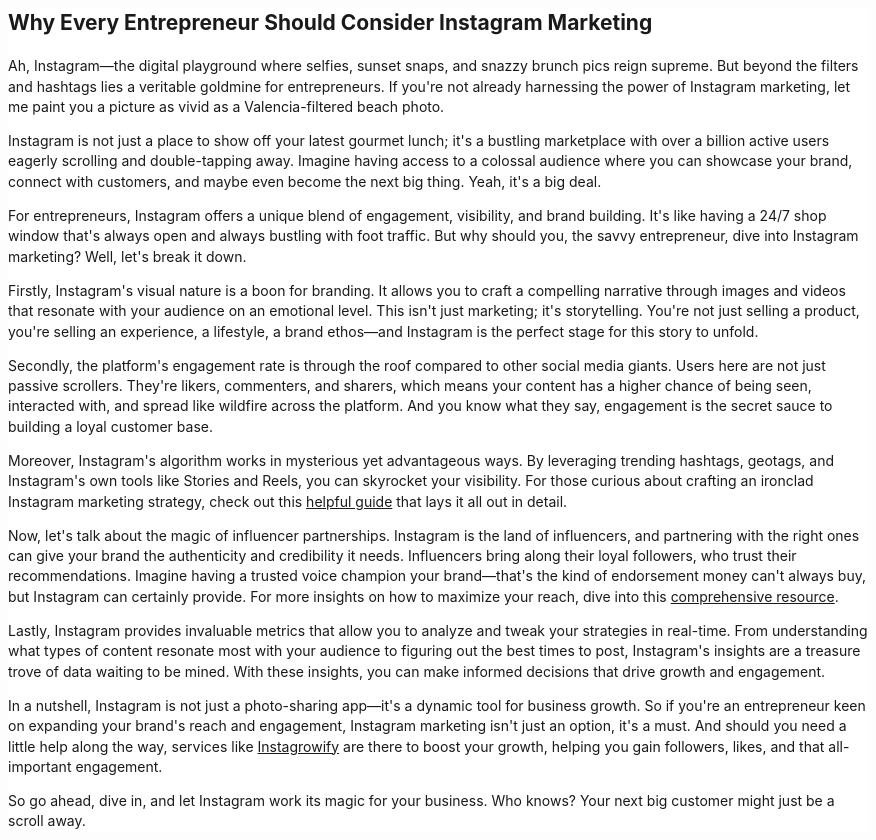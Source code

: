 ## Why Every Entrepreneur Should Consider Instagram Marketing

Ah, Instagram—the digital playground where selfies, sunset snaps, and snazzy brunch pics reign supreme. But beyond the filters and hashtags lies a veritable goldmine for entrepreneurs. If you're not already harnessing the power of Instagram marketing, let me paint you a picture as vivid as a Valencia-filtered beach photo.

Instagram is not just a place to show off your latest gourmet lunch; it's a bustling marketplace with over a billion active users eagerly scrolling and double-tapping away. Imagine having access to a colossal audience where you can showcase your brand, connect with customers, and maybe even become the next big thing. Yeah, it's a big deal.

For entrepreneurs, Instagram offers a unique blend of engagement, visibility, and brand building. It's like having a 24/7 shop window that's always open and always bustling with foot traffic. But why should you, the savvy entrepreneur, dive into Instagram marketing? Well, let's break it down.



Firstly, Instagram's visual nature is a boon for branding. It allows you to craft a compelling narrative through images and videos that resonate with your audience on an emotional level. This isn't just marketing; it's storytelling. You're not just selling a product, you're selling an experience, a lifestyle, a brand ethos—and Instagram is the perfect stage for this story to unfold.

Secondly, the platform's engagement rate is through the roof compared to other social media giants. Users here are not just passive scrollers. They're likers, commenters, and sharers, which means your content has a higher chance of being seen, interacted with, and spread like wildfire across the platform. And you know what they say, engagement is the secret sauce to building a loyal customer base.

Moreover, Instagram's algorithm works in mysterious yet advantageous ways. By leveraging trending hashtags, geotags, and Instagram's own tools like Stories and Reels, you can skyrocket your visibility. For those curious about crafting an ironclad Instagram marketing strategy, check out this [helpful guide](https://www.socialmediaexaminer.com/how-to-create-an-instagram-marketing-strategy/) that lays it all out in detail.

Now, let's talk about the magic of influencer partnerships. Instagram is the land of influencers, and partnering with the right ones can give your brand the authenticity and credibility it needs. Influencers bring along their loyal followers, who trust their recommendations. Imagine having a trusted voice champion your brand—that's the kind of endorsement money can't always buy, but Instagram can certainly provide. For more insights on how to maximize your reach, dive into this [comprehensive resource](https://instagrowify.com/blog/maximizing-your-instagram-reach-strategies-for-success).

Lastly, Instagram provides invaluable metrics that allow you to analyze and tweak your strategies in real-time. From understanding what types of content resonate most with your audience to figuring out the best times to post, Instagram's insights are a treasure trove of data waiting to be mined. With these insights, you can make informed decisions that drive growth and engagement.

In a nutshell, Instagram is not just a photo-sharing app—it's a dynamic tool for business growth. So if you're an entrepreneur keen on expanding your brand's reach and engagement, Instagram marketing isn't just an option, it's a must. And should you need a little help along the way, services like [Instagrowify](https://instagrowify.com) are there to boost your growth, helping you gain followers, likes, and that all-important engagement. 

So go ahead, dive in, and let Instagram work its magic for your business. Who knows? Your next big customer might just be a scroll away.
